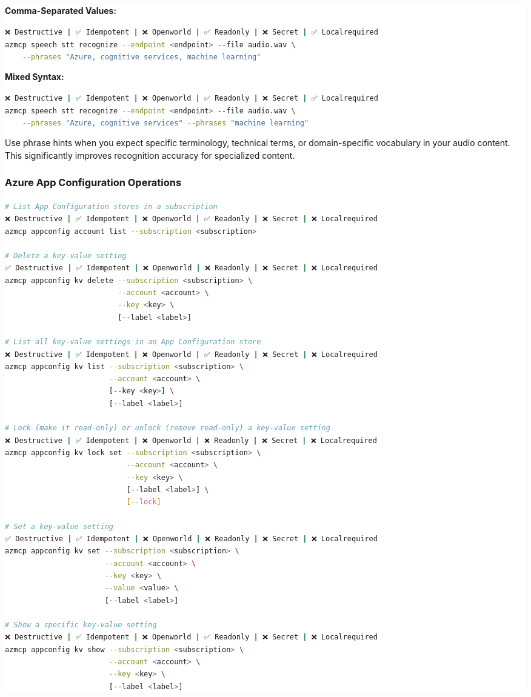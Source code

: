 **Comma-Separated Values:**
```bash
❌ Destructive | ✅ Idempotent | ❌ Openworld | ✅ Readonly | ❌ Secret | ✅ Localrequired
azmcp speech stt recognize --endpoint <endpoint> --file audio.wav \
    --phrases "Azure, cognitive services, machine learning"
```

**Mixed Syntax:**
```bash
❌ Destructive | ✅ Idempotent | ❌ Openworld | ✅ Readonly | ❌ Secret | ✅ Localrequired
azmcp speech stt recognize --endpoint <endpoint> --file audio.wav \
    --phrases "Azure, cognitive services" --phrases "machine learning"
```

Use phrase hints when you expect specific terminology, technical terms, or domain-specific vocabulary in your audio content. This significantly improves recognition accuracy for specialized content.

### Azure App Configuration Operations

```bash
# List App Configuration stores in a subscription
❌ Destructive | ✅ Idempotent | ❌ Openworld | ✅ Readonly | ❌ Secret | ❌ Localrequired
azmcp appconfig account list --subscription <subscription>

# Delete a key-value setting
✅ Destructive | ✅ Idempotent | ❌ Openworld | ❌ Readonly | ❌ Secret | ❌ Localrequired
azmcp appconfig kv delete --subscription <subscription> \
                          --account <account> \
                          --key <key> \
                          [--label <label>]

# List all key-value settings in an App Configuration store
❌ Destructive | ✅ Idempotent | ❌ Openworld | ✅ Readonly | ❌ Secret | ❌ Localrequired
azmcp appconfig kv list --subscription <subscription> \
                        --account <account> \
                        [--key <key>] \
                        [--label <label>]

# Lock (make it read-only) or unlock (remove read-only) a key-value setting 
❌ Destructive | ✅ Idempotent | ❌ Openworld | ❌ Readonly | ❌ Secret | ❌ Localrequired
azmcp appconfig kv lock set --subscription <subscription> \
                            --account <account> \
                            --key <key> \
                            [--label <label>] \
                            [--lock]

# Set a key-value setting
✅ Destructive | ✅ Idempotent | ❌ Openworld | ❌ Readonly | ❌ Secret | ❌ Localrequired
azmcp appconfig kv set --subscription <subscription> \
                       --account <account> \
                       --key <key> \
                       --value <value> \
                       [--label <label>]

# Show a specific key-value setting
❌ Destructive | ✅ Idempotent | ❌ Openworld | ✅ Readonly | ❌ Secret | ❌ Localrequired
azmcp appconfig kv show --subscription <subscription> \
                        --account <account> \
                        --key <key> \
                        [--label <label>]
```
